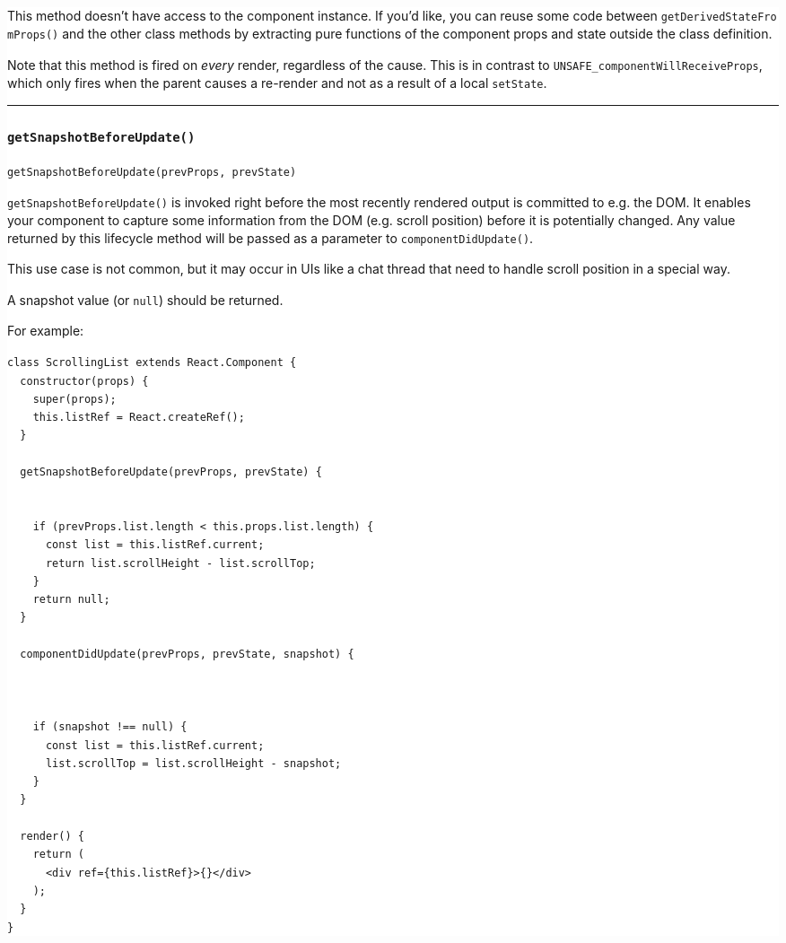 This method doesn’t have access to the component instance. If you’d like, you can reuse some code between `getDerivedStateFromProps()` and the other class methods by extracting pure functions of the component props and state outside the class definition.

Note that this method is fired on _every_ render, regardless of the cause. This is in contrast to `UNSAFE_componentWillReceiveProps`, which only fires when the parent causes a re-render and not as a result of a local `setState`.

---

### `getSnapshotBeforeUpdate()`

    getSnapshotBeforeUpdate(prevProps, prevState)

`getSnapshotBeforeUpdate()` is invoked right before the most recently rendered output is committed to e.g. the DOM. It enables your component to capture some information from the DOM (e.g. scroll position) before it is potentially changed. Any value returned by this lifecycle method will be passed as a parameter to `componentDidUpdate()`.

This use case is not common, but it may occur in UIs like a chat thread that need to handle scroll position in a special way.

A snapshot value (or `null`) should be returned.

For example:

    class ScrollingList extends React.Component {
      constructor(props) {
        super(props);
        this.listRef = React.createRef();
      }

      getSnapshotBeforeUpdate(prevProps, prevState) {


        if (prevProps.list.length < this.props.list.length) {
          const list = this.listRef.current;
          return list.scrollHeight - list.scrollTop;
        }
        return null;
      }

      componentDidUpdate(prevProps, prevState, snapshot) {



        if (snapshot !== null) {
          const list = this.listRef.current;
          list.scrollTop = list.scrollHeight - snapshot;
        }
      }

      render() {
        return (
          <div ref={this.listRef}>{}</div>
        );
      }
    }
